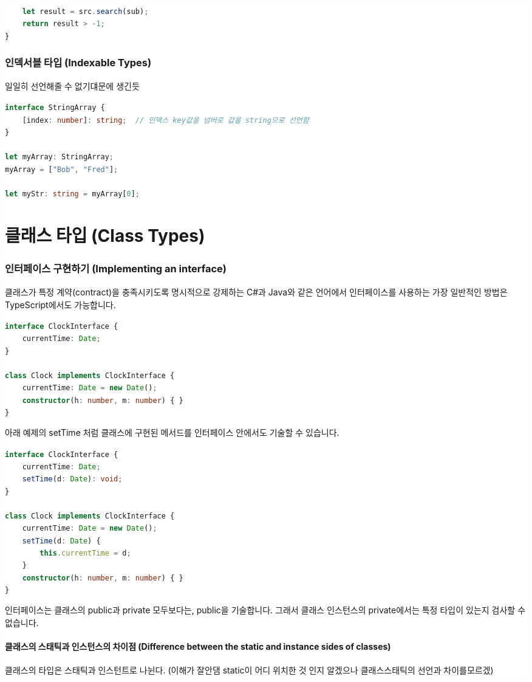 ```.ts
    let result = src.search(sub);
    return result > -1;
}
```  
### 인덱서블 타입 (Indexable Types) 
일일히 선언해줄 수 없기댸문에 생긴듯
```.ts
interface StringArray {
    [index: number]: string;  // 인덱스 key값을 넘버로 값을 string으로 선언함
}

let myArray: StringArray;
myArray = ["Bob", "Fred"];

let myStr: string = myArray[0];  
```   
# 클래스 타입 (Class Types)
### 인터페이스 구현하기 (Implementing an interface)  


클래스가 특정 계약(contract)을 충족시키도록 명시적으로 강제하는 C#과 Java와 같은 언어에서 인터페이스를 사용하는 가장 일반적인 방법은 TypeScript에서도 가능합니다.  

```.ts
interface ClockInterface {
    currentTime: Date;
}

class Clock implements ClockInterface {
    currentTime: Date = new Date();
    constructor(h: number, m: number) { }
}
```
아래 예제의 setTime 처럼 클래스에 구현된 메서드를 인터페이스 안에서도 기술할 수 있습니다.  

```.ts
interface ClockInterface {
    currentTime: Date;
    setTime(d: Date): void;
}

class Clock implements ClockInterface {
    currentTime: Date = new Date();
    setTime(d: Date) {
        this.currentTime = d;
    }
    constructor(h: number, m: number) { }
}
```  
인터페이스는 클래스의 public과 private 모두보다는, public을 기술합니다. 그래서 클래스 인스턴스의 private에서는 특정 타입이 있는지 검사할 수 없습니다.  
#### 클래스의 스태틱과 인스턴스의 차이점 (Difference between the static and instance sides of classes)  
클래스의 타입은 스태틱과 인스턴트로 나뉜다. (이해가 잘안댐  static이 어디 위치한 것 인지 알겠으나 클래스스태틱의 선언과 차이를모르겠)
